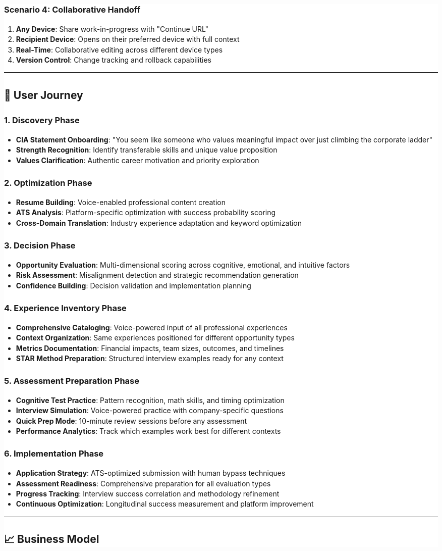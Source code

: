 ### Scenario 4: Collaborative Handoff
1. **Any Device**: Share work-in-progress with "Continue URL"
2. **Recipient Device**: Opens on their preferred device with full context
3. **Real-Time**: Collaborative editing across different device types
4. **Version Control**: Change tracking and rollback capabilities

---

## 🎯 User Journey

### 1. Discovery Phase
- **CIA Statement Onboarding**: "You seem like someone who values meaningful impact over just climbing the corporate ladder"
- **Strength Recognition**: Identify transferable skills and unique value proposition
- **Values Clarification**: Authentic career motivation and priority exploration

### 2. Optimization Phase
- **Resume Building**: Voice-enabled professional content creation
- **ATS Analysis**: Platform-specific optimization with success probability scoring
- **Cross-Domain Translation**: Industry experience adaptation and keyword optimization

### 3. Decision Phase
- **Opportunity Evaluation**: Multi-dimensional scoring across cognitive, emotional, and intuitive factors
- **Risk Assessment**: Misalignment detection and strategic recommendation generation
- **Confidence Building**: Decision validation and implementation planning

### 4. Experience Inventory Phase
- **Comprehensive Cataloging**: Voice-powered input of all professional experiences
- **Context Organization**: Same experiences positioned for different opportunity types
- **Metrics Documentation**: Financial impacts, team sizes, outcomes, and timelines
- **STAR Method Preparation**: Structured interview examples ready for any context

### 5. Assessment Preparation Phase
- **Cognitive Test Practice**: Pattern recognition, math skills, and timing optimization
- **Interview Simulation**: Voice-powered practice with company-specific questions
- **Quick Prep Mode**: 10-minute review sessions before any assessment
- **Performance Analytics**: Track which examples work best for different contexts

### 6. Implementation Phase
- **Application Strategy**: ATS-optimized submission with human bypass techniques
- **Assessment Readiness**: Comprehensive preparation for all evaluation types
- **Progress Tracking**: Interview success correlation and methodology refinement
- **Continuous Optimization**: Longitudinal success measurement and platform improvement

---

## 📈 Business Model
